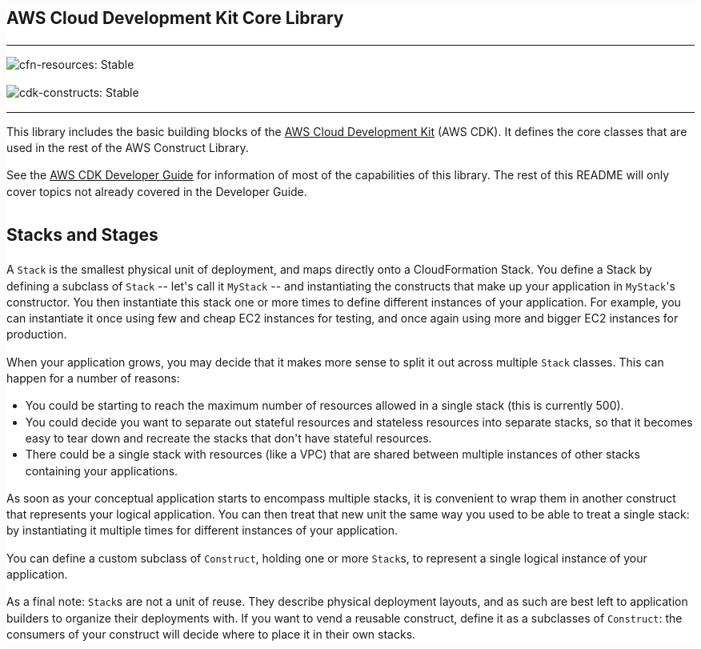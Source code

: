 ## AWS Cloud Development Kit Core Library

---


![cfn-resources: Stable](https://img.shields.io/badge/cfn--resources-stable-success.svg?style=for-the-badge)

![cdk-constructs: Stable](https://img.shields.io/badge/cdk--constructs-stable-success.svg?style=for-the-badge)

---


This library includes the basic building blocks of the [AWS Cloud Development Kit](https://github.com/aws/aws-cdk) (AWS CDK). It defines the core classes that are used in the rest of the
AWS Construct Library.

See the [AWS CDK Developer
Guide](https://docs.aws.amazon.com/cdk/latest/guide/home.html) for
information of most of the capabilities of this library. The rest of this
README will only cover topics not already covered in the Developer Guide.

## Stacks and Stages

A `Stack` is the smallest physical unit of deployment, and maps directly onto
a CloudFormation Stack. You define a Stack by defining a subclass of `Stack`
-- let's call it `MyStack` -- and instantiating the constructs that make up
your application in `MyStack`'s constructor. You then instantiate this stack
one or more times to define different instances of your application. For example,
you can instantiate it once using few and cheap EC2 instances for testing,
and once again using more and bigger EC2 instances for production.

When your application grows, you may decide that it makes more sense to split it
out across multiple `Stack` classes. This can happen for a number of reasons:

* You could be starting to reach the maximum number of resources allowed in a single
  stack (this is currently 500).
* You could decide you want to separate out stateful resources and stateless resources
  into separate stacks, so that it becomes easy to tear down and recreate the stacks
  that don't have stateful resources.
* There could be a single stack with resources (like a VPC) that are shared
  between multiple instances of other stacks containing your applications.

As soon as your conceptual application starts to encompass multiple stacks,
it is convenient to wrap them in another construct that represents your
logical application. You can then treat that new unit the same way you used
to be able to treat a single stack: by instantiating it multiple times
for different instances of your application.

You can define a custom subclass of `Construct`, holding one or more
`Stack`s, to represent a single logical instance of your application.

As a final note: `Stack`s are not a unit of reuse. They describe physical
deployment layouts, and as such are best left to application builders to
organize their deployments with. If you want to vend a reusable construct,
define it as a subclasses of `Construct`: the consumers of your construct
will decide where to place it in their own stacks.
